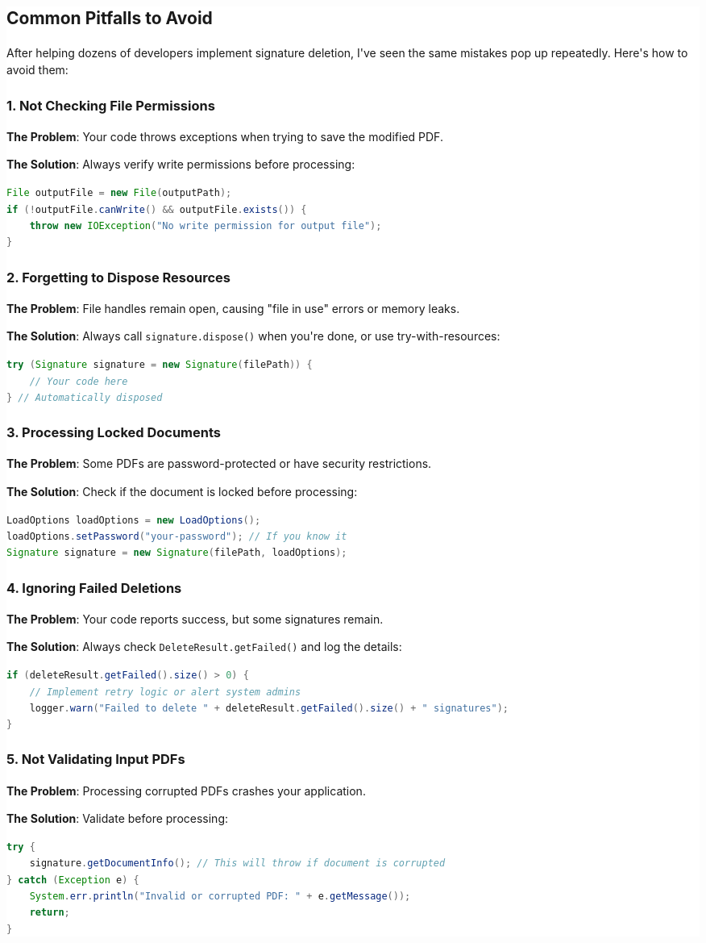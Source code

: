 ## Common Pitfalls to Avoid

After helping dozens of developers implement signature deletion, I've seen the same mistakes pop up repeatedly. Here's how to avoid them:

### 1. Not Checking File Permissions
**The Problem**: Your code throws exceptions when trying to save the modified PDF.

**The Solution**: Always verify write permissions before processing:
```java
File outputFile = new File(outputPath);
if (!outputFile.canWrite() && outputFile.exists()) {
    throw new IOException("No write permission for output file");
}
```

### 2. Forgetting to Dispose Resources
**The Problem**: File handles remain open, causing "file in use" errors or memory leaks.

**The Solution**: Always call `signature.dispose()` when you're done, or use try-with-resources:
```java
try (Signature signature = new Signature(filePath)) {
    // Your code here
} // Automatically disposed
```

### 3. Processing Locked Documents
**The Problem**: Some PDFs are password-protected or have security restrictions.

**The Solution**: Check if the document is locked before processing:
```java
LoadOptions loadOptions = new LoadOptions();
loadOptions.setPassword("your-password"); // If you know it
Signature signature = new Signature(filePath, loadOptions);
```

### 4. Ignoring Failed Deletions
**The Problem**: Your code reports success, but some signatures remain.

**The Solution**: Always check `DeleteResult.getFailed()` and log the details:
```java
if (deleteResult.getFailed().size() > 0) {
    // Implement retry logic or alert system admins
    logger.warn("Failed to delete " + deleteResult.getFailed().size() + " signatures");
}
```

### 5. Not Validating Input PDFs
**The Problem**: Processing corrupted PDFs crashes your application.

**The Solution**: Validate before processing:
```java
try {
    signature.getDocumentInfo(); // This will throw if document is corrupted
} catch (Exception e) {
    System.err.println("Invalid or corrupted PDF: " + e.getMessage());
    return;
}
```
